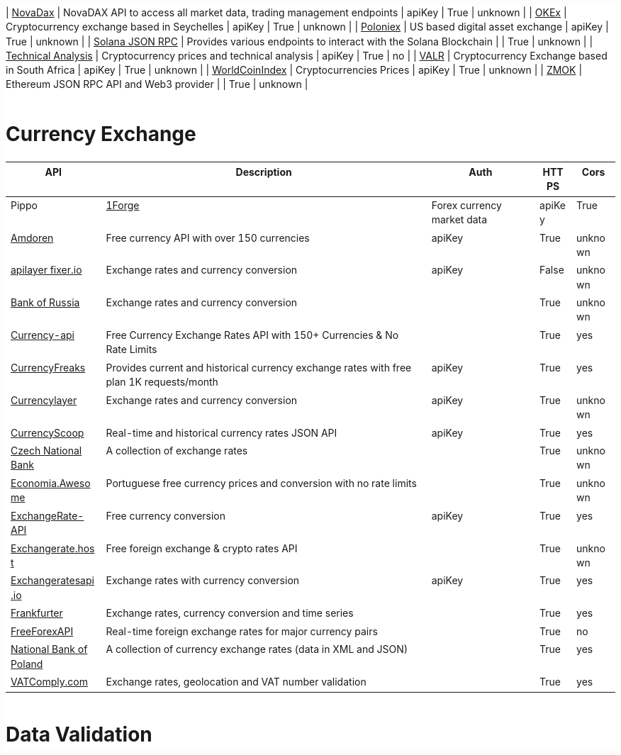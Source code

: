 | [NovaDax](https://doc.novadax.com/en-US/#introduction) | NovaDAX API to access all market data, trading management endpoints | apiKey | True | unknown |
| [OKEx](https://www.okex.com/docs/) | Cryptocurrency exchange based in Seychelles | apiKey | True | unknown |
| [Poloniex](https://docs.poloniex.com) | US based digital asset exchange | apiKey | True | unknown |
| [Solana JSON RPC](https://docs.solana.com/developing/clients/jsonrpc-api) | Provides various endpoints to interact with the Solana Blockchain |  | True | unknown |
| [Technical Analysis](https://technical-analysis-api.com) | Cryptocurrency prices and technical analysis | apiKey | True | no |
| [VALR](https://docs.valr.com/) | Cryptocurrency Exchange based in South Africa | apiKey | True | unknown |
| [WorldCoinIndex](https://www.worldcoinindex.com/apiservice) | Cryptocurrencies Prices | apiKey | True | unknown |
| [ZMOK](https://zmok.io) | Ethereum JSON RPC API and Web3 provider |  | True | unknown |

# Currency Exchange

| API | Description | Auth | HTTPS | Cors |
| --- | --- | --- | --- | --- |
Pippo| [1Forge](https://1forge.com/forex-data-api/api-documentation) | Forex currency market data | apiKey | True | unknown |
| [Amdoren](https://www.amdoren.com/currency-api/) | Free currency API with over 150 currencies | apiKey | True | unknown |
| [apilayer fixer.io](https://fixer.io) | Exchange rates and currency conversion | apiKey | False | unknown |
| [Bank of Russia](https://www.cbr.ru/development/SXML/) | Exchange rates and currency conversion |  | True | unknown |
| [Currency-api](https://github.com/fawazahmed0/currency-api#readme) | Free Currency Exchange Rates API with 150+ Currencies & No Rate Limits |  | True | yes |
| [CurrencyFreaks](https://currencyfreaks.com/) | Provides current and historical currency exchange rates with free plan 1K requests/month | apiKey | True | yes |
| [Currencylayer](https://currencylayer.com/documentation) | Exchange rates and currency conversion | apiKey | True | unknown |
| [CurrencyScoop](https://currencyscoop.com/api-documentation) | Real-time and historical currency rates JSON API | apiKey | True | yes |
| [Czech National Bank](https://www.cnb.cz/cs/financni_trhy/devizovy_trh/kurzy_devizoveho_trhu/denni_kurz.xml) | A collection of exchange rates |  | True | unknown |
| [Economia.Awesome](https://docs.awesomeapi.com.br/api-de-moedas) | Portuguese free currency prices and conversion with no rate limits |  | True | unknown |
| [ExchangeRate-API](https://www.exchangerate-api.com) | Free currency conversion | apiKey | True | yes |
| [Exchangerate.host](https://exchangerate.host) | Free foreign exchange & crypto rates API |  | True | unknown |
| [Exchangeratesapi.io](https://exchangeratesapi.io) | Exchange rates with currency conversion | apiKey | True | yes |
| [Frankfurter](https://www.frankfurter.app/docs) | Exchange rates, currency conversion and time series |  | True | yes |
| [FreeForexAPI](https://freeforexapi.com/Home/Api) | Real-time foreign exchange rates for major currency pairs |  | True | no |
| [National Bank of Poland](http://api.nbp.pl/en.html) | A collection of currency exchange rates (data in XML and JSON) |  | True | yes |
| [VATComply.com](https://www.vatcomply.com/documentation) | Exchange rates, geolocation and VAT number validation |  | True | yes |

# Data Validation
